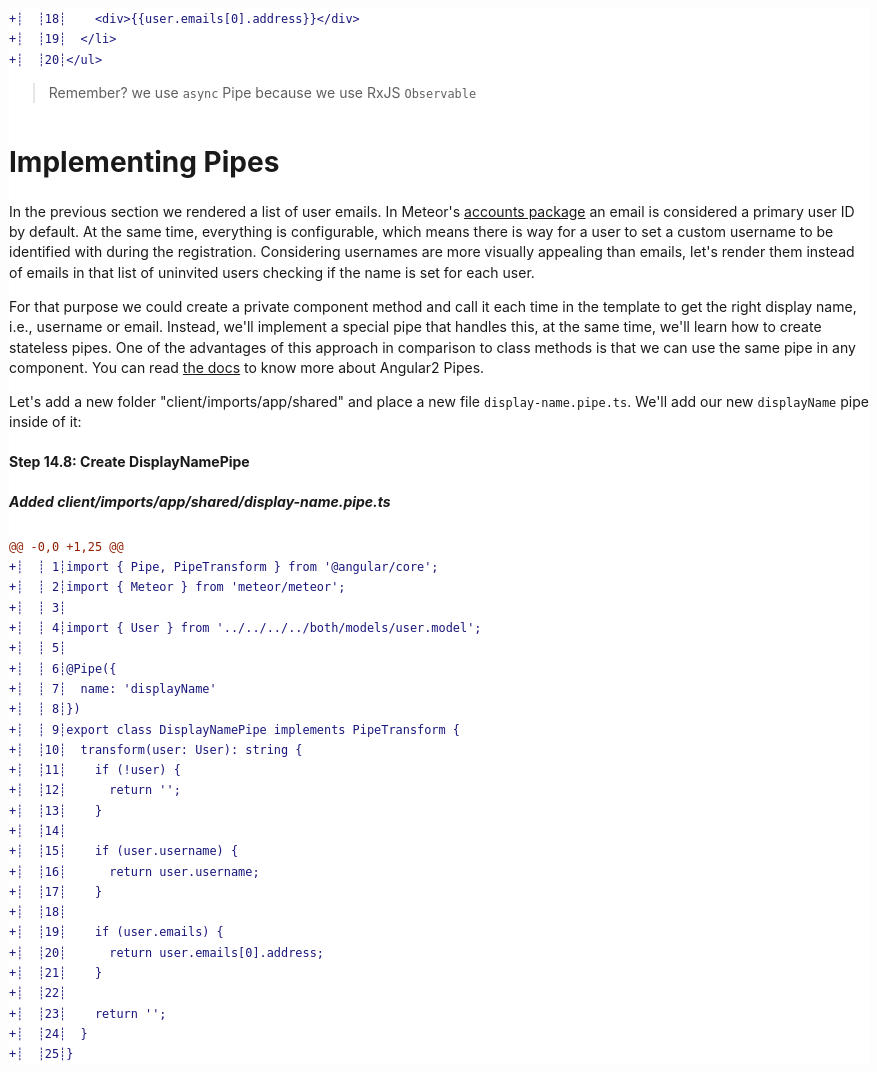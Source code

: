 ```diff
+┊  ┊18┊    <div>{{user.emails[0].address}}</div>
+┊  ┊19┊  </li>
+┊  ┊20┊</ul>
```
[}]: #

> Remember? we use `async` Pipe because we use RxJS `Observable`

# Implementing Pipes

In the previous section we rendered a list of user emails. In Meteor's [accounts package](http://docs.meteor.com/#/full/accounts_api) an email is considered a primary user ID by default. At the same time, everything is configurable, which means there is way for a user to set a custom username to be identified with during the registration. Considering usernames are more visually appealing than emails, let's render them instead of emails in that list of uninvited users checking if the name is set for each user.

For that purpose we could create a private component method and call it each time in the template to get the right display name, i.e., username or email. Instead, we'll implement a special pipe that handles this, at the same time, we'll learn how to create stateless pipes. One of the advantages of this approach in comparison to class methods is that we can use the same pipe in any component. You can read [the docs](https://angular.io/docs/ts/latest/guide/pipes.html) to know more about Angular2 Pipes.

Let's add a new folder "client/imports/app/shared" and place a new file `display-name.pipe.ts`. We'll add our new `displayName` pipe inside of it:

[{]: <helper> (diff_step 14.8)
#### Step 14.8: Create DisplayNamePipe

##### Added client/imports/app/shared/display-name.pipe.ts
```diff
@@ -0,0 +1,25 @@
+┊  ┊ 1┊import { Pipe, PipeTransform } from '@angular/core';
+┊  ┊ 2┊import { Meteor } from 'meteor/meteor';
+┊  ┊ 3┊
+┊  ┊ 4┊import { User } from '../../../../both/models/user.model';
+┊  ┊ 5┊
+┊  ┊ 6┊@Pipe({
+┊  ┊ 7┊  name: 'displayName'
+┊  ┊ 8┊})
+┊  ┊ 9┊export class DisplayNamePipe implements PipeTransform {
+┊  ┊10┊  transform(user: User): string {
+┊  ┊11┊    if (!user) {
+┊  ┊12┊      return '';
+┊  ┊13┊    }
+┊  ┊14┊
+┊  ┊15┊    if (user.username) {
+┊  ┊16┊      return user.username;
+┊  ┊17┊    }
+┊  ┊18┊
+┊  ┊19┊    if (user.emails) {
+┊  ┊20┊      return user.emails[0].address;
+┊  ┊21┊    }
+┊  ┊22┊
+┊  ┊23┊    return '';
+┊  ┊24┊  }
+┊  ┊25┊}
```
[}]: #


[__prod__]: #
[{]: <region> (header)
[{]: <region> (body)
[{]: <helper> (diff_step 14.1)
[{]: <helper> (diff_step 14.2)
[{]: <helper> (diff_step 14.3)
[{]: <helper> (diff_step 14.4)
[{]: <helper> (diff_step 14.5)
[{]: <helper> (diff_step 14.6)
[{]: <helper> (diff_step 14.7)
[{]: <helper> (diff_step 14.9)
[{]: <helper> (diff_step 14.10)
[{]: <helper> (diff_step 14.11)
[{]: <region> (footer)
[{]: <helper> (nav_step)